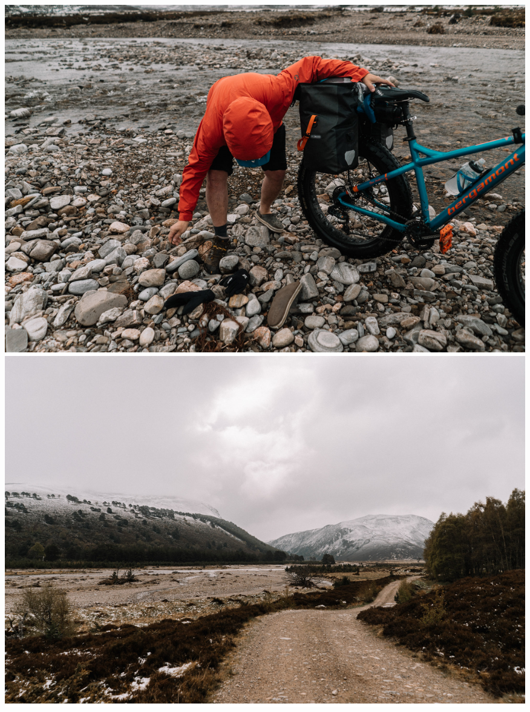 ![Bikepacking fatbike en Écosse avec mon père](images/BikepackingFatbikeEcosse_DJISUPERTRAMP_141.jpg)
![Bikepacking fatbike en Écosse avec mon père](images/BikepackingFatbikeEcosse_DJISUPERTRAMP_151.jpg)